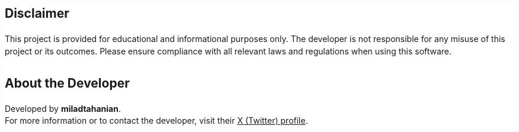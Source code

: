 ## Disclaimer

This project is provided for educational and informational purposes only. The developer is not responsible for any misuse of this project or its outcomes. Please ensure compliance with all relevant laws and regulations when using this software.

## About the Developer

Developed by **miladtahanian**.  
For more information or to contact the developer, visit their [X (Twitter) profile](https://x.com/miladtahanian).
